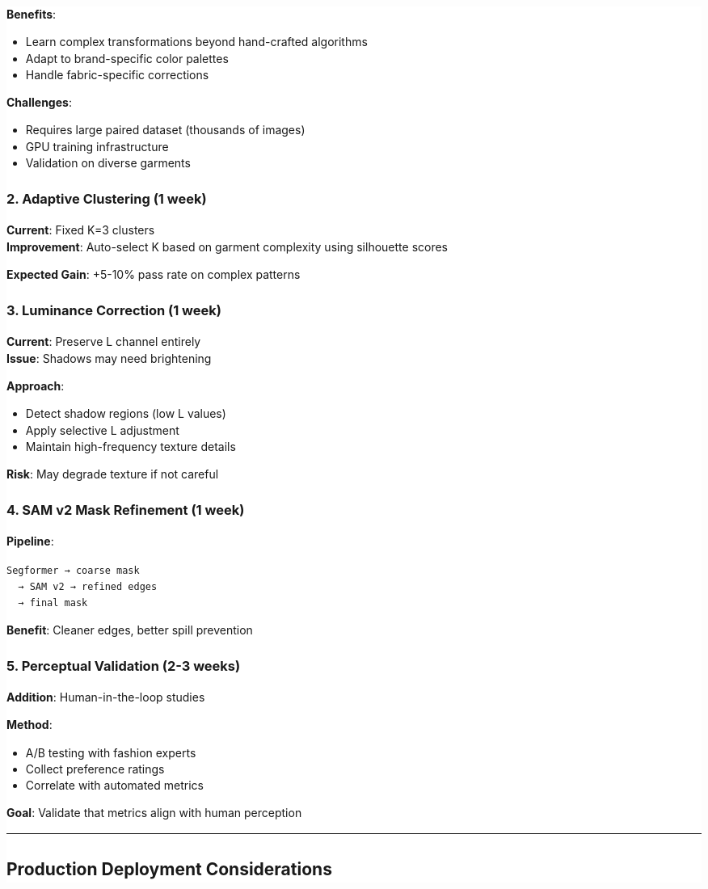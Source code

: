 **Benefits**:
- Learn complex transformations beyond hand-crafted algorithms
- Adapt to brand-specific color palettes
- Handle fabric-specific corrections

**Challenges**:
- Requires large paired dataset (thousands of images)
- GPU training infrastructure
- Validation on diverse garments

### 2. Adaptive Clustering (1 week)

**Current**: Fixed K=3 clusters  
**Improvement**: Auto-select K based on garment complexity using silhouette scores

**Expected Gain**: +5-10% pass rate on complex patterns

### 3. Luminance Correction (1 week)

**Current**: Preserve L channel entirely  
**Issue**: Shadows may need brightening

**Approach**:
- Detect shadow regions (low L values)
- Apply selective L adjustment
- Maintain high-frequency texture details

**Risk**: May degrade texture if not careful

### 4. SAM v2 Mask Refinement (1 week)

**Pipeline**:
```
Segformer → coarse mask 
  → SAM v2 → refined edges 
  → final mask
```

**Benefit**: Cleaner edges, better spill prevention

### 5. Perceptual Validation (2-3 weeks)

**Addition**: Human-in-the-loop studies

**Method**:
- A/B testing with fashion experts
- Collect preference ratings
- Correlate with automated metrics

**Goal**: Validate that metrics align with human perception

---

## Production Deployment Considerations
